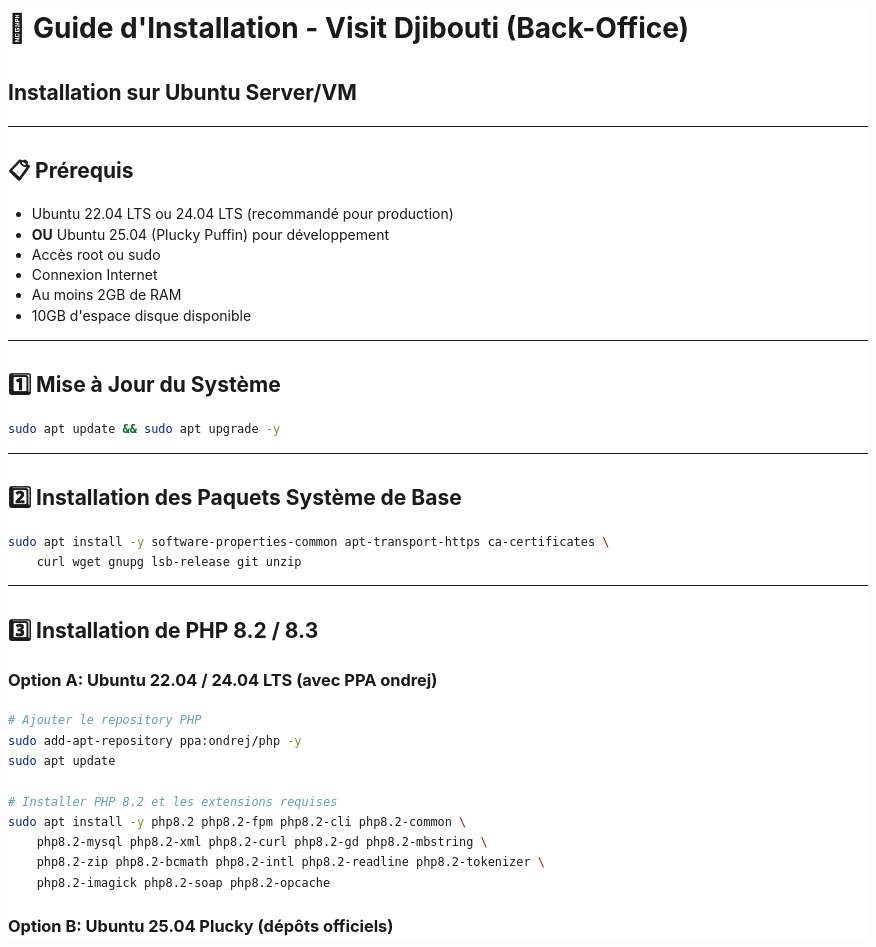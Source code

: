 # 🚀 Guide d'Installation - Visit Djibouti (Back-Office)
## Installation sur Ubuntu Server/VM

---

## 📋 Prérequis

- Ubuntu 22.04 LTS ou 24.04 LTS (recommandé pour production)
- **OU** Ubuntu 25.04 (Plucky Puffin) pour développement
- Accès root ou sudo
- Connexion Internet
- Au moins 2GB de RAM
- 10GB d'espace disque disponible

---

## 1️⃣ Mise à Jour du Système

```bash
sudo apt update && sudo apt upgrade -y
```

---

## 2️⃣ Installation des Paquets Système de Base

```bash
sudo apt install -y software-properties-common apt-transport-https ca-certificates \
    curl wget gnupg lsb-release git unzip
```

---

## 3️⃣ Installation de PHP 8.2 / 8.3

### Option A: Ubuntu 22.04 / 24.04 LTS (avec PPA ondrej)

```bash
# Ajouter le repository PHP
sudo add-apt-repository ppa:ondrej/php -y
sudo apt update

# Installer PHP 8.2 et les extensions requises
sudo apt install -y php8.2 php8.2-fpm php8.2-cli php8.2-common \
    php8.2-mysql php8.2-xml php8.2-curl php8.2-gd php8.2-mbstring \
    php8.2-zip php8.2-bcmath php8.2-intl php8.2-readline php8.2-tokenizer \
    php8.2-imagick php8.2-soap php8.2-opcache
```

### Option B: Ubuntu 25.04 Plucky (dépôts officiels)
